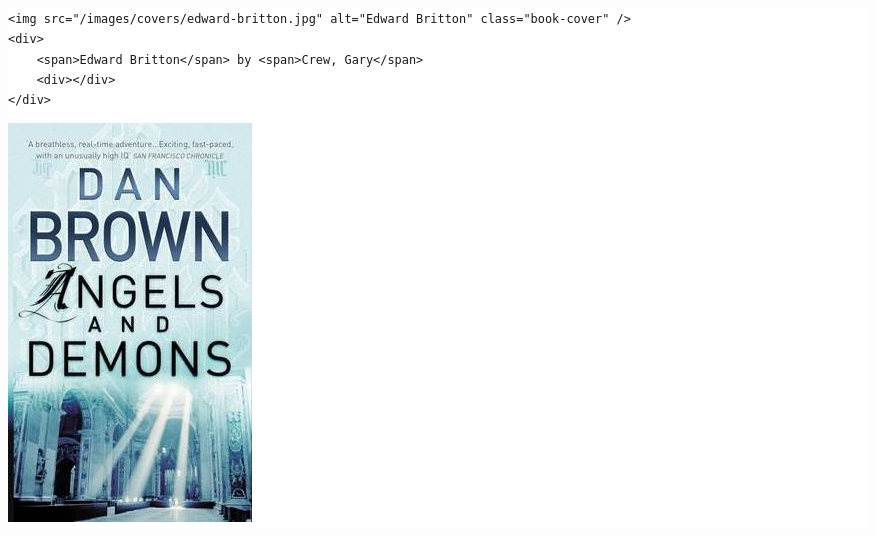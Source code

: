     <img src="/images/covers/edward-britton.jpg" alt="Edward Britton" class="book-cover" />
    <div>
        <span>Edward Britton</span> by <span>Crew, Gary</span>
        <div></div>
    </div>
</div>

<div class="book-list-item">
    <img src="/images/covers/angles-and-demons.jpg" alt="Angels & Demons (Robert Langdon, #1)" class="book-cover" />